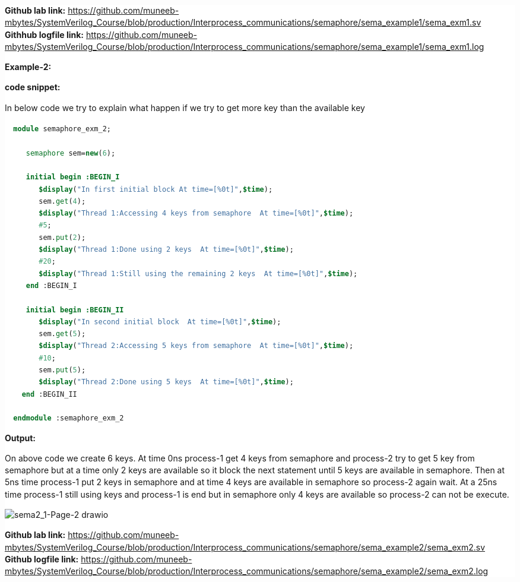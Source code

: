 

**Github lab link:** https://github.com/muneeb-mbytes/SystemVerilog_Course/blob/production/Interprocess_communications/semaphore/sema_example1/sema_exm1.sv  
**Githhub logfile link:**  https://github.com/muneeb-mbytes/SystemVerilog_Course/blob/production/Interprocess_communications/semaphore/sema_example1/sema_exm1.log  

**Example-2:**  

**code snippet:**  

In below code we try to explain what happen if we try to get more key than the available key 
```systemverilog
  module semaphore_exm_2;
 
     semaphore sem=new(6);
 
     initial begin :BEGIN_I
        $display("In first initial block At time=[%0t]",$time);
        sem.get(4);
        $display("Thread 1:Accessing 4 keys from semaphore  At time=[%0t]",$time);
        #5;
        sem.put(2);
        $display("Thread 1:Done using 2 keys  At time=[%0t]",$time);
        #20;
        $display("Thread 1:Still using the remaining 2 keys  At time=[%0t]",$time);
     end :BEGIN_I
 
     initial begin :BEGIN_II
        $display("In second initial block  At time=[%0t]",$time);
        sem.get(5);
        $display("Thread 2:Accessing 5 keys from semaphore  At time=[%0t]",$time);
        #10;
        sem.put(5);
        $display("Thread 2:Done using 5 keys  At time=[%0t]",$time);
    end :BEGIN_II
 
  endmodule :semaphore_exm_2
```  
**Output:**  

On above code we create 6 keys. At time 0ns process-1 get 4 keys from semaphore and process-2 try to get 5 key from semaphore but at a time only 2 keys are available so it block the next statement until 5 keys are available in semaphore. Then at 5ns time process-1 put 2 keys in semaphore and at time 4 keys are available in semaphore so process-2 again wait. At a 25ns time process-1 still using keys and process-1 is end but in semaphore only 4 keys are
available so process-2 can not be execute.  

![sema2_1-Page-2 drawio](https://user-images.githubusercontent.com/110447489/194525639-cd05f923-b415-4d45-897b-52ae4e80b0dd.png)


**Github lab link:** https://github.com/muneeb-mbytes/SystemVerilog_Course/blob/production/Interprocess_communications/semaphore/sema_example2/sema_exm2.sv   
**Github logfile link:**  https://github.com/muneeb-mbytes/SystemVerilog_Course/blob/production/Interprocess_communications/semaphore/sema_example2/sema_exm2.log  

